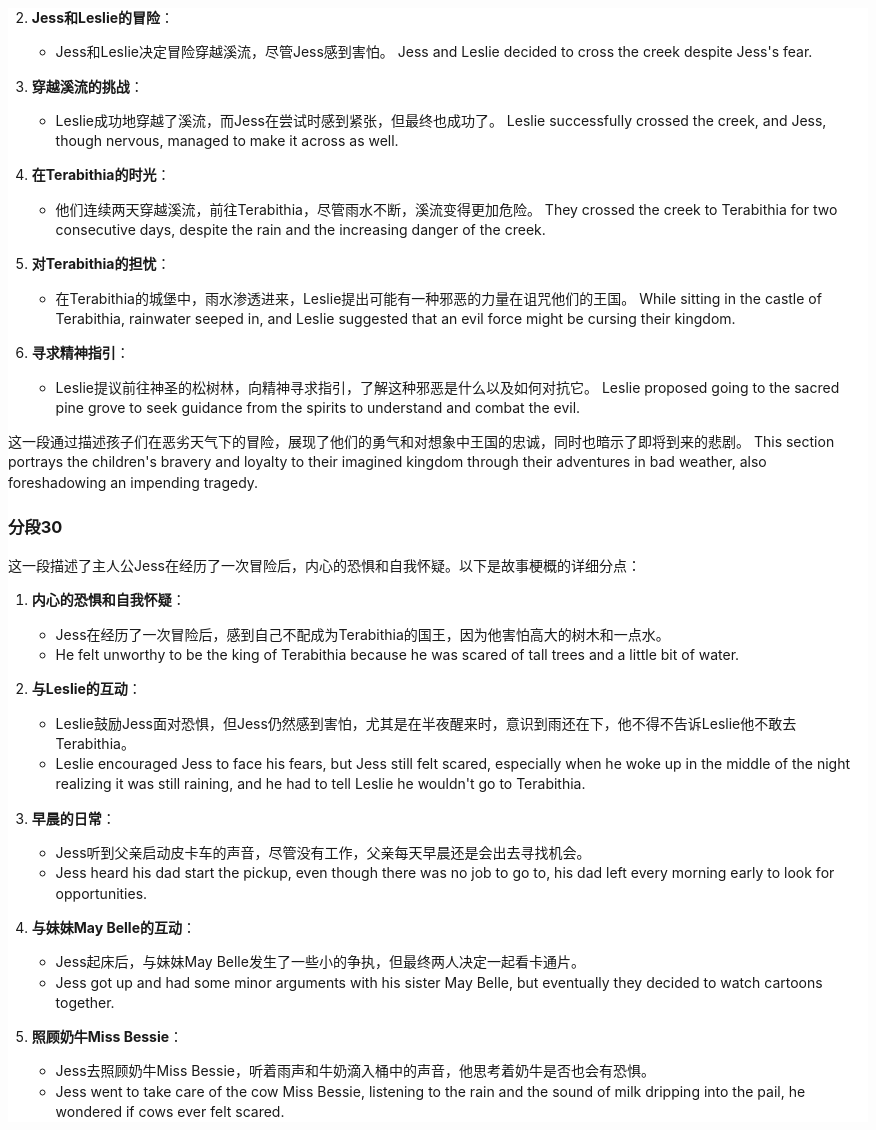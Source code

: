 2. **Jess和Leslie的冒险**：
   - Jess和Leslie决定冒险穿越溪流，尽管Jess感到害怕。
   Jess and Leslie decided to cross the creek despite Jess's fear.

3. **穿越溪流的挑战**：
   - Leslie成功地穿越了溪流，而Jess在尝试时感到紧张，但最终也成功了。
   Leslie successfully crossed the creek, and Jess, though nervous, managed to make it across as well.

4. **在Terabithia的时光**：
   - 他们连续两天穿越溪流，前往Terabithia，尽管雨水不断，溪流变得更加危险。
   They crossed the creek to Terabithia for two consecutive days, despite the rain and the increasing danger of the creek.

5. **对Terabithia的担忧**：
   - 在Terabithia的城堡中，雨水渗透进来，Leslie提出可能有一种邪恶的力量在诅咒他们的王国。
   While sitting in the castle of Terabithia, rainwater seeped in, and Leslie suggested that an evil force might be cursing their kingdom.

6. **寻求精神指引**：
   - Leslie提议前往神圣的松树林，向精神寻求指引，了解这种邪恶是什么以及如何对抗它。
   Leslie proposed going to the sacred pine grove to seek guidance from the spirits to understand and combat the evil.

这一段通过描述孩子们在恶劣天气下的冒险，展现了他们的勇气和对想象中王国的忠诚，同时也暗示了即将到来的悲剧。
This section portrays the children's bravery and loyalty to their imagined kingdom through their adventures in bad weather, also foreshadowing an impending tragedy.
<br/>
### 分段30
这一段描述了主人公Jess在经历了一次冒险后，内心的恐惧和自我怀疑。以下是故事梗概的详细分点：

1. **内心的恐惧和自我怀疑**：
   - Jess在经历了一次冒险后，感到自己不配成为Terabithia的国王，因为他害怕高大的树木和一点水。
   - He felt unworthy to be the king of Terabithia because he was scared of tall trees and a little bit of water.

2. **与Leslie的互动**：
   - Leslie鼓励Jess面对恐惧，但Jess仍然感到害怕，尤其是在半夜醒来时，意识到雨还在下，他不得不告诉Leslie他不敢去Terabithia。
   - Leslie encouraged Jess to face his fears, but Jess still felt scared, especially when he woke up in the middle of the night realizing it was still raining, and he had to tell Leslie he wouldn't go to Terabithia.

3. **早晨的日常**：
   - Jess听到父亲启动皮卡车的声音，尽管没有工作，父亲每天早晨还是会出去寻找机会。
   - Jess heard his dad start the pickup, even though there was no job to go to, his dad left every morning early to look for opportunities.

4. **与妹妹May Belle的互动**：
   - Jess起床后，与妹妹May Belle发生了一些小的争执，但最终两人决定一起看卡通片。
   - Jess got up and had some minor arguments with his sister May Belle, but eventually they decided to watch cartoons together.

5. **照顾奶牛Miss Bessie**：
   - Jess去照顾奶牛Miss Bessie，听着雨声和牛奶滴入桶中的声音，他思考着奶牛是否也会有恐惧。
   - Jess went to take care of the cow Miss Bessie, listening to the rain and the sound of milk dripping into the pail, he wondered if cows ever felt scared.

